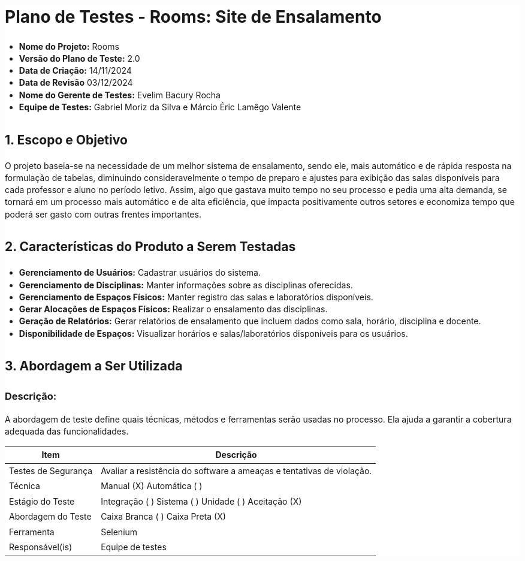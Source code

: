# Plano de Testes - Rooms: Site de Ensalamento

- **Nome do Projeto:** Rooms
- **Versão do Plano de Teste:** 2.0
- **Data de Criação:** 14/11/2024
- **Data de Revisão** 03/12/2024
- **Nome do Gerente de Testes:** Evelim Bacury Rocha
- **Equipe de Testes:** Gabriel Moriz da Silva e Márcio Éric Lamêgo Valente

## 1. Escopo e Objetivo

O projeto baseia-se na necessidade de um melhor sistema de ensalamento,
sendo ele, mais automático e de rápida resposta na formulação de tabelas, diminuindo
consideravelmente o tempo de preparo e ajustes para exibição das salas disponíveis para
cada professor e aluno no período letivo. Assim, algo que gastava muito tempo no seu
processo e pedia uma alta demanda, se tornará em um processo mais automático e de alta
eficiência, que impacta positivamente outros setores e economiza tempo que poderá ser
gasto com outras frentes importantes.

## 2. Características do Produto a Serem Testadas

- **Gerenciamento de Usuários:** Cadastrar usuários do sistema.
- **Gerenciamento de Disciplinas:** Manter informações sobre as disciplinas oferecidas.
- **Gerenciamento de Espaços Físicos:** Manter registro das salas e laboratórios disponíveis.
- **Gerar Alocações de Espaços Físicos:** Realizar o ensalamento das disciplinas.
- **Geração de Relatórios:** Gerar relatórios de ensalamento que incluem dados como sala, horário, disciplina e docente.
- **Disponibilidade de Espaços:** Visualizar horários e salas/laboratórios disponíveis para os usuários.

## 3. Abordagem a Ser Utilizada

### Descrição:

A abordagem de teste define quais técnicas, métodos e ferramentas serão usadas no processo. Ela ajuda a garantir a cobertura adequada das funcionalidades.

| **Item**            | **Descrição**                                                         |
| ------------------- | --------------------------------------------------------------------- |
| Testes de Segurança | Avaliar a resistência do software a ameaças e tentativas de violação. |
| Técnica             | Manual (X) Automática ( )                                             |
| Estágio do Teste    | Integração ( ) Sistema ( ) Unidade ( ) Aceitação (X)                  |
| Abordagem do Teste  | Caixa Branca ( ) Caixa Preta (X)                                      |
| Ferramenta          | Selenium                                                              |
| Responsável(is)     | Equipe de testes                                                      | <br>
